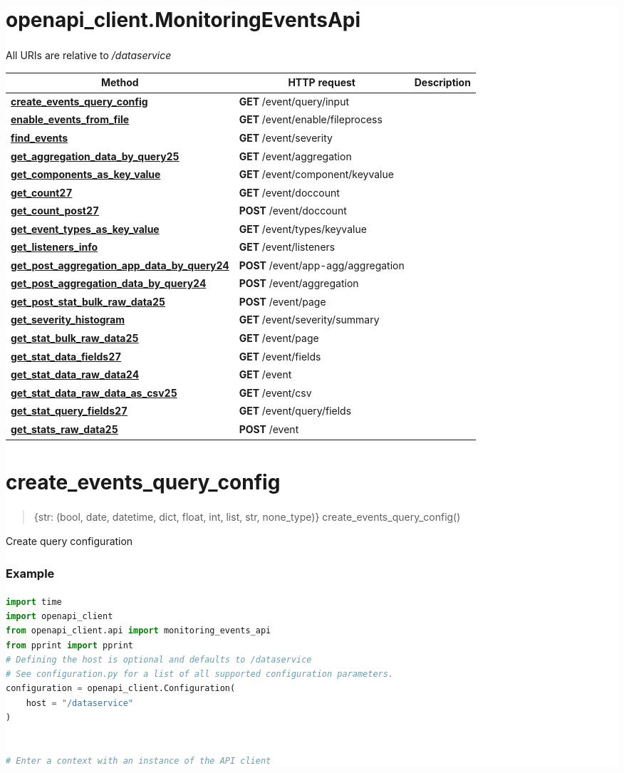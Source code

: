 # openapi_client.MonitoringEventsApi

All URIs are relative to */dataservice*

Method | HTTP request | Description
------------- | ------------- | -------------
[**create_events_query_config**](MonitoringEventsApi.md#create_events_query_config) | **GET** /event/query/input | 
[**enable_events_from_file**](MonitoringEventsApi.md#enable_events_from_file) | **GET** /event/enable/fileprocess | 
[**find_events**](MonitoringEventsApi.md#find_events) | **GET** /event/severity | 
[**get_aggregation_data_by_query25**](MonitoringEventsApi.md#get_aggregation_data_by_query25) | **GET** /event/aggregation | 
[**get_components_as_key_value**](MonitoringEventsApi.md#get_components_as_key_value) | **GET** /event/component/keyvalue | 
[**get_count27**](MonitoringEventsApi.md#get_count27) | **GET** /event/doccount | 
[**get_count_post27**](MonitoringEventsApi.md#get_count_post27) | **POST** /event/doccount | 
[**get_event_types_as_key_value**](MonitoringEventsApi.md#get_event_types_as_key_value) | **GET** /event/types/keyvalue | 
[**get_listeners_info**](MonitoringEventsApi.md#get_listeners_info) | **GET** /event/listeners | 
[**get_post_aggregation_app_data_by_query24**](MonitoringEventsApi.md#get_post_aggregation_app_data_by_query24) | **POST** /event/app-agg/aggregation | 
[**get_post_aggregation_data_by_query24**](MonitoringEventsApi.md#get_post_aggregation_data_by_query24) | **POST** /event/aggregation | 
[**get_post_stat_bulk_raw_data25**](MonitoringEventsApi.md#get_post_stat_bulk_raw_data25) | **POST** /event/page | 
[**get_severity_histogram**](MonitoringEventsApi.md#get_severity_histogram) | **GET** /event/severity/summary | 
[**get_stat_bulk_raw_data25**](MonitoringEventsApi.md#get_stat_bulk_raw_data25) | **GET** /event/page | 
[**get_stat_data_fields27**](MonitoringEventsApi.md#get_stat_data_fields27) | **GET** /event/fields | 
[**get_stat_data_raw_data24**](MonitoringEventsApi.md#get_stat_data_raw_data24) | **GET** /event | 
[**get_stat_data_raw_data_as_csv25**](MonitoringEventsApi.md#get_stat_data_raw_data_as_csv25) | **GET** /event/csv | 
[**get_stat_query_fields27**](MonitoringEventsApi.md#get_stat_query_fields27) | **GET** /event/query/fields | 
[**get_stats_raw_data25**](MonitoringEventsApi.md#get_stats_raw_data25) | **POST** /event | 


# **create_events_query_config**
> {str: (bool, date, datetime, dict, float, int, list, str, none_type)} create_events_query_config()



Create query configuration

### Example


```python
import time
import openapi_client
from openapi_client.api import monitoring_events_api
from pprint import pprint
# Defining the host is optional and defaults to /dataservice
# See configuration.py for a list of all supported configuration parameters.
configuration = openapi_client.Configuration(
    host = "/dataservice"
)


# Enter a context with an instance of the API client
```
